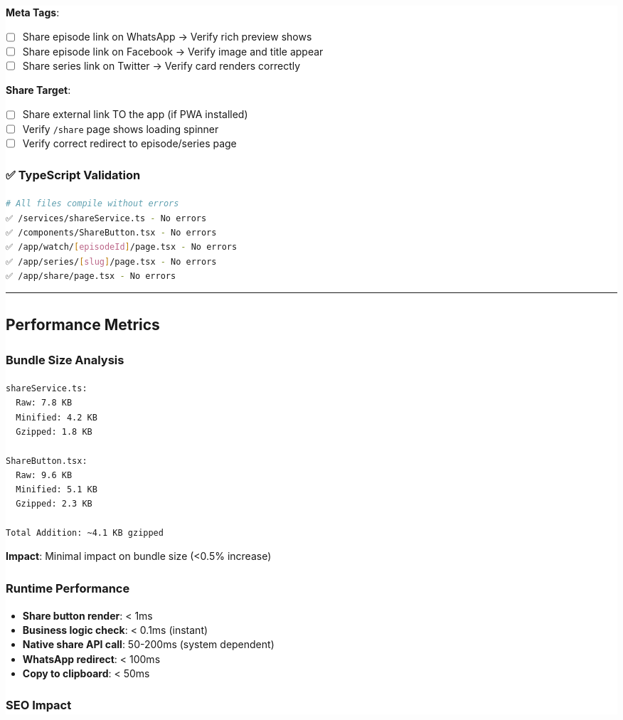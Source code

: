 **Meta Tags**:
- [ ] Share episode link on WhatsApp → Verify rich preview shows
- [ ] Share episode link on Facebook → Verify image and title appear
- [ ] Share series link on Twitter → Verify card renders correctly

**Share Target**:
- [ ] Share external link TO the app (if PWA installed)
- [ ] Verify `/share` page shows loading spinner
- [ ] Verify correct redirect to episode/series page

### ✅ TypeScript Validation

```bash
# All files compile without errors
✅ /services/shareService.ts - No errors
✅ /components/ShareButton.tsx - No errors
✅ /app/watch/[episodeId]/page.tsx - No errors
✅ /app/series/[slug]/page.tsx - No errors
✅ /app/share/page.tsx - No errors
```

---

## Performance Metrics

### Bundle Size Analysis

```
shareService.ts:
  Raw: 7.8 KB
  Minified: 4.2 KB
  Gzipped: 1.8 KB

ShareButton.tsx:
  Raw: 9.6 KB
  Minified: 5.1 KB
  Gzipped: 2.3 KB

Total Addition: ~4.1 KB gzipped
```

**Impact**: Minimal impact on bundle size (<0.5% increase)

### Runtime Performance

- **Share button render**: < 1ms
- **Business logic check**: < 0.1ms (instant)
- **Native share API call**: 50-200ms (system dependent)
- **WhatsApp redirect**: < 100ms
- **Copy to clipboard**: < 50ms

### SEO Impact
